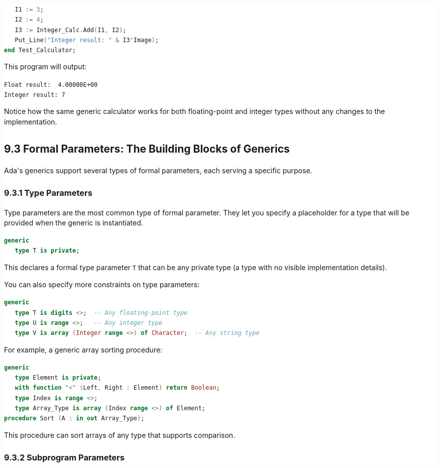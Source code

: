 ```ada
   I1 := 3;
   I2 := 4;
   I3 := Integer_Calc.Add(I1, I2);
   Put_Line("Integer result: " & I3'Image);
end Test_Calculator;
```

This program will output:

```
Float result:  4.00000E+00
Integer result: 7
```

Notice how the same generic calculator works for both floating-point and integer types without any changes to the implementation.

## 9.3 Formal Parameters: The Building Blocks of Generics

Ada's generics support several types of formal parameters, each serving a specific purpose.

### 9.3.1 Type Parameters

Type parameters are the most common type of formal parameter. They let you specify a placeholder for a type that will be provided when the generic is instantiated.

```ada
generic
   type T is private;
```

This declares a formal type parameter `T` that can be any private type (a type with no visible implementation details).

You can also specify more constraints on type parameters:

```ada
generic
   type T is digits <>;  -- Any floating-point type
   type U is range <>;   -- Any integer type
   type V is array (Integer range <>) of Character;  -- Any string type
```

For example, a generic array sorting procedure:

```ada
generic
   type Element is private;
   with function "<" (Left, Right : Element) return Boolean;
   type Index is range <>;
   type Array_Type is array (Index range <>) of Element;
procedure Sort (A : in out Array_Type);
```

This procedure can sort arrays of any type that supports comparison.

### 9.3.2 Subprogram Parameters
